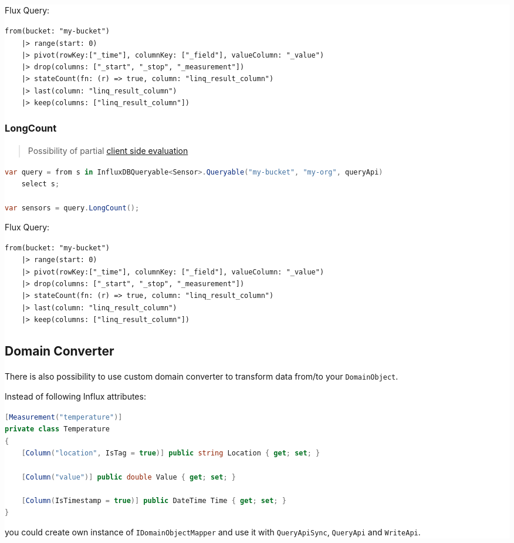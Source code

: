 Flux Query:
```flux
from(bucket: "my-bucket") 
    |> range(start: 0) 
    |> pivot(rowKey:["_time"], columnKey: ["_field"], valueColumn: "_value") 
    |> drop(columns: ["_start", "_stop", "_measurement"])
    |> stateCount(fn: (r) => true, column: "linq_result_column") 
    |> last(column: "linq_result_column") 
    |> keep(columns: ["linq_result_column"])
```

### LongCount

> Possibility of partial [client side evaluation](#client-side-evaluation)

```c#
var query = from s in InfluxDBQueryable<Sensor>.Queryable("my-bucket", "my-org", queryApi)
    select s;

var sensors = query.LongCount();
```

Flux Query:
```flux
from(bucket: "my-bucket") 
    |> range(start: 0)
    |> pivot(rowKey:["_time"], columnKey: ["_field"], valueColumn: "_value") 
    |> drop(columns: ["_start", "_stop", "_measurement"])
    |> stateCount(fn: (r) => true, column: "linq_result_column") 
    |> last(column: "linq_result_column") 
    |> keep(columns: ["linq_result_column"])
```

## Domain Converter

There is also possibility to use custom domain converter to transform data from/to your `DomainObject`.

Instead of following Influx attributes:

```c#
[Measurement("temperature")]
private class Temperature
{
    [Column("location", IsTag = true)] public string Location { get; set; }

    [Column("value")] public double Value { get; set; }

    [Column(IsTimestamp = true)] public DateTime Time { get; set; }
}
```

you could create own instance of `IDomainObjectMapper` and use it with `QueryApiSync`, `QueryApi` and `WriteApi`.
